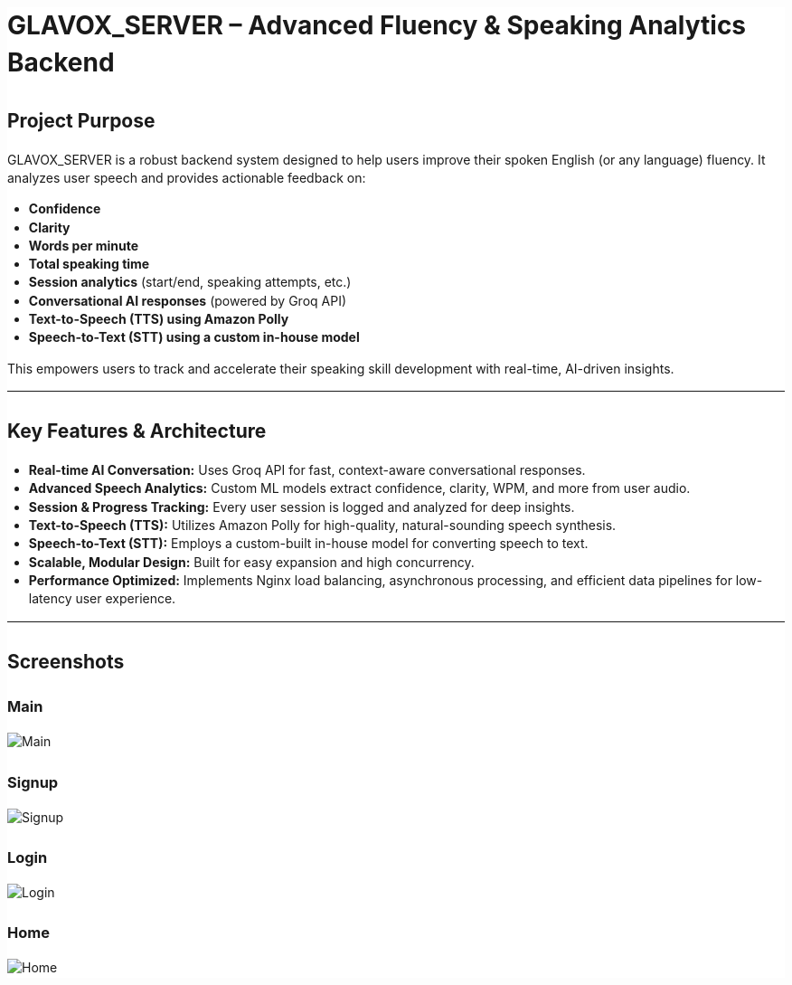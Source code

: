 # GLAVOX_SERVER – Advanced Fluency & Speaking Analytics Backend

## Project Purpose

GLAVOX_SERVER is a robust backend system designed to help users improve their spoken English (or any language) fluency. It analyzes user speech and provides actionable feedback on:
- **Confidence**
- **Clarity**
- **Words per minute**
- **Total speaking time**
- **Session analytics** (start/end, speaking attempts, etc.)
- **Conversational AI responses** (powered by Groq API)
- **Text-to-Speech (TTS) using Amazon Polly**
- **Speech-to-Text (STT) using a custom in-house model**

This empowers users to track and accelerate their speaking skill development with real-time, AI-driven insights.

---

## Key Features & Architecture

- **Real-time AI Conversation:** Uses Groq API for fast, context-aware conversational responses.
- **Advanced Speech Analytics:** Custom ML models extract confidence, clarity, WPM, and more from user audio.
- **Session & Progress Tracking:** Every user session is logged and analyzed for deep insights.
- **Text-to-Speech (TTS):** Utilizes Amazon Polly for high-quality, natural-sounding speech synthesis.
- **Speech-to-Text (STT):** Employs a custom-built in-house model for converting speech to text.
- **Scalable, Modular Design:** Built for easy expansion and high concurrency.
- **Performance Optimized:** Implements Nginx load balancing, asynchronous processing, and efficient data pipelines for low-latency user experience.

---

## Screenshots
### Main
![Main](https://github.com/user-attachments/assets/b195a344-a0a9-47ca-89f5-bcd6d799e0cc)

### Signup
![Signup](https://github.com/user-attachments/assets/0356af7f-bc3b-4f82-b861-272e0402258c)

### Login
![Login](https://github.com/user-attachments/assets/498b0b76-9357-4874-b447-0c981656b9dc)

### Home
![Home](https://github.com/user-attachments/assets/d866243a-06de-4a5b-8468-002e2eb09a88)
